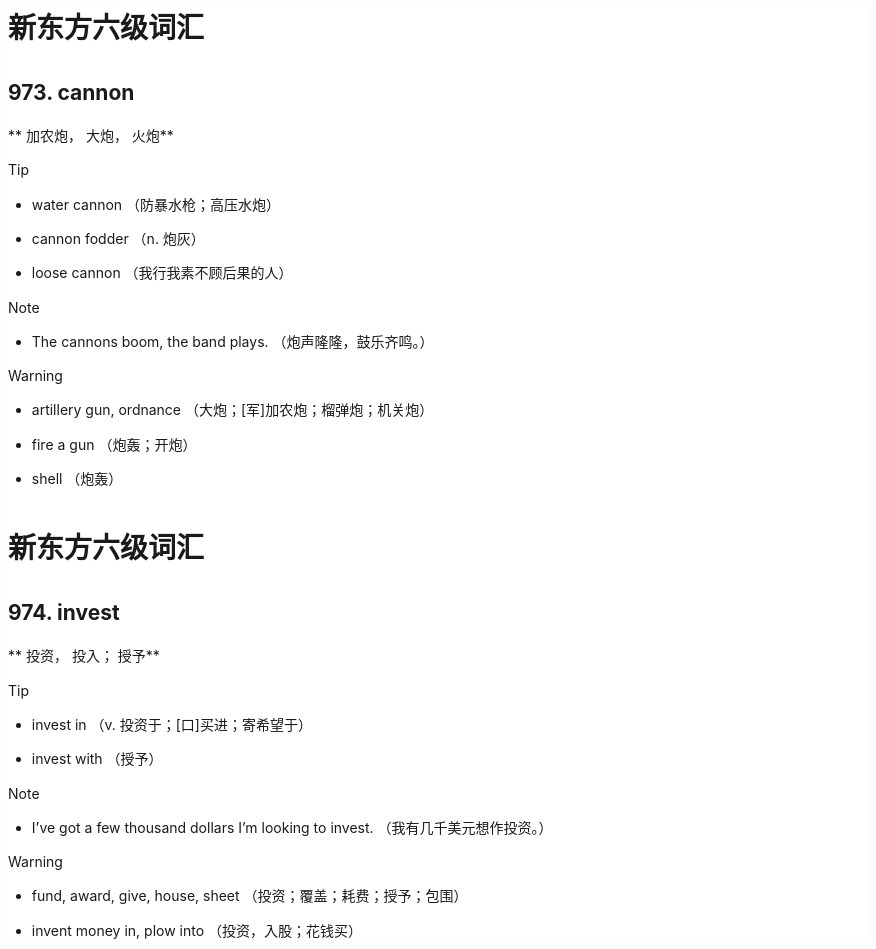 # 新东方六级词汇

## 973. cannon

** 加农炮， 大炮， 火炮**

> [!TIP]
>
> - water cannon （防暴水枪；高压水炮）
>
> - cannon fodder （n. 炮灰）
>
> - loose cannon （我行我素不顾后果的人）
>

> [!NOTE]
>
> - The cannons boom, the band plays. （炮声隆隆，鼓乐齐鸣。）
>

> [!WARNING]
>
> - artillery gun, ordnance （大炮；[军]加农炮；榴弹炮；机关炮）
>
> - fire a gun （炮轰；开炮）
>
> - shell （炮轰）
>

# 新东方六级词汇

## 974. invest

** 投资， 投入； 授予**

> [!TIP]
>
> - invest in （v. 投资于；[口]买进；寄希望于）
>
> - invest with （授予）
>

> [!NOTE]
>
> - I’ve got a few thousand dollars I’m looking to invest. （我有几千美元想作投资。）
>

> [!WARNING]
>
> - fund, award, give, house, sheet （投资；覆盖；耗费；授予；包围）
>
> - invent money in, plow into （投资，入股；花钱买）
>
